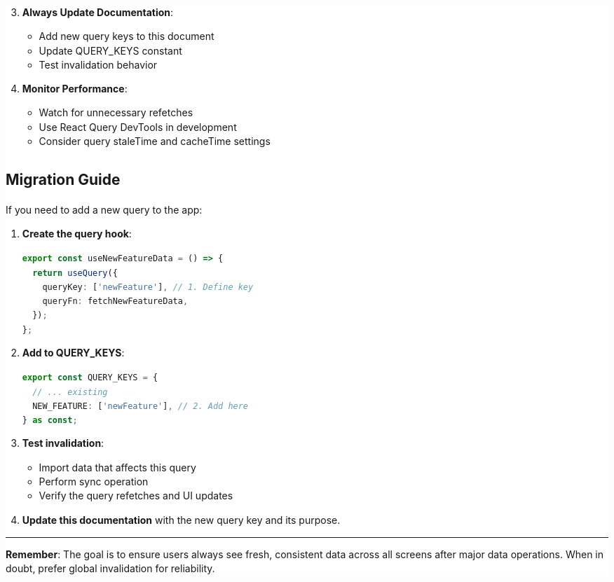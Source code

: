 3. **Always Update Documentation**:

   - Add new query keys to this document
   - Update QUERY_KEYS constant
   - Test invalidation behavior

4. **Monitor Performance**:
   - Watch for unnecessary refetches
   - Use React Query DevTools in development
   - Consider query staleTime and cacheTime settings

## Migration Guide

If you need to add a new query to the app:

1. **Create the query hook**:

   ```typescript
   export const useNewFeatureData = () => {
     return useQuery({
       queryKey: ['newFeature'], // 1. Define key
       queryFn: fetchNewFeatureData,
     });
   };
   ```

2. **Add to QUERY_KEYS**:

   ```typescript
   export const QUERY_KEYS = {
     // ... existing
     NEW_FEATURE: ['newFeature'], // 2. Add here
   } as const;
   ```

3. **Test invalidation**:

   - Import data that affects this query
   - Perform sync operation
   - Verify the query refetches and UI updates

4. **Update this documentation** with the new query key and its purpose.

---

**Remember**: The goal is to ensure users always see fresh, consistent data across all screens after major data operations. When in doubt, prefer global invalidation for reliability.

